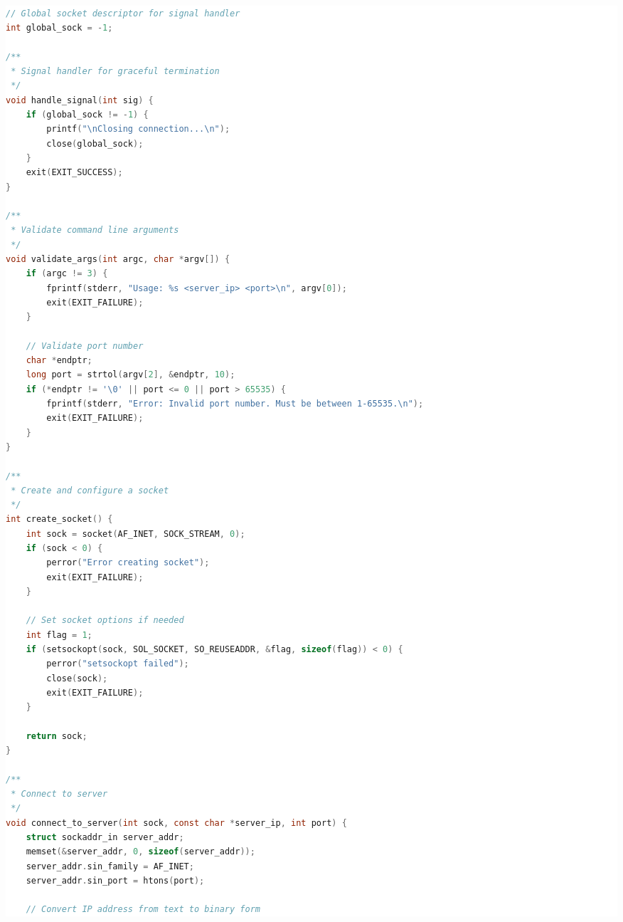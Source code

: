 ```c
// Global socket descriptor for signal handler
int global_sock = -1;

/**
 * Signal handler for graceful termination
 */
void handle_signal(int sig) {
    if (global_sock != -1) {
        printf("\nClosing connection...\n");
        close(global_sock);
    }
    exit(EXIT_SUCCESS);
}

/**
 * Validate command line arguments
 */
void validate_args(int argc, char *argv[]) {
    if (argc != 3) {
        fprintf(stderr, "Usage: %s <server_ip> <port>\n", argv[0]);
        exit(EXIT_FAILURE);
    }
    
    // Validate port number
    char *endptr;
    long port = strtol(argv[2], &endptr, 10);
    if (*endptr != '\0' || port <= 0 || port > 65535) {
        fprintf(stderr, "Error: Invalid port number. Must be between 1-65535.\n");
        exit(EXIT_FAILURE);
    }
}

/**
 * Create and configure a socket
 */
int create_socket() {
    int sock = socket(AF_INET, SOCK_STREAM, 0);
    if (sock < 0) {
        perror("Error creating socket");
        exit(EXIT_FAILURE);
    }
    
    // Set socket options if needed
    int flag = 1;
    if (setsockopt(sock, SOL_SOCKET, SO_REUSEADDR, &flag, sizeof(flag)) < 0) {
        perror("setsockopt failed");
        close(sock);
        exit(EXIT_FAILURE);
    }
    
    return sock;
}

/**
 * Connect to server
 */
void connect_to_server(int sock, const char *server_ip, int port) {
    struct sockaddr_in server_addr;
    memset(&server_addr, 0, sizeof(server_addr));
    server_addr.sin_family = AF_INET;
    server_addr.sin_port = htons(port);
    
    // Convert IP address from text to binary form
```
